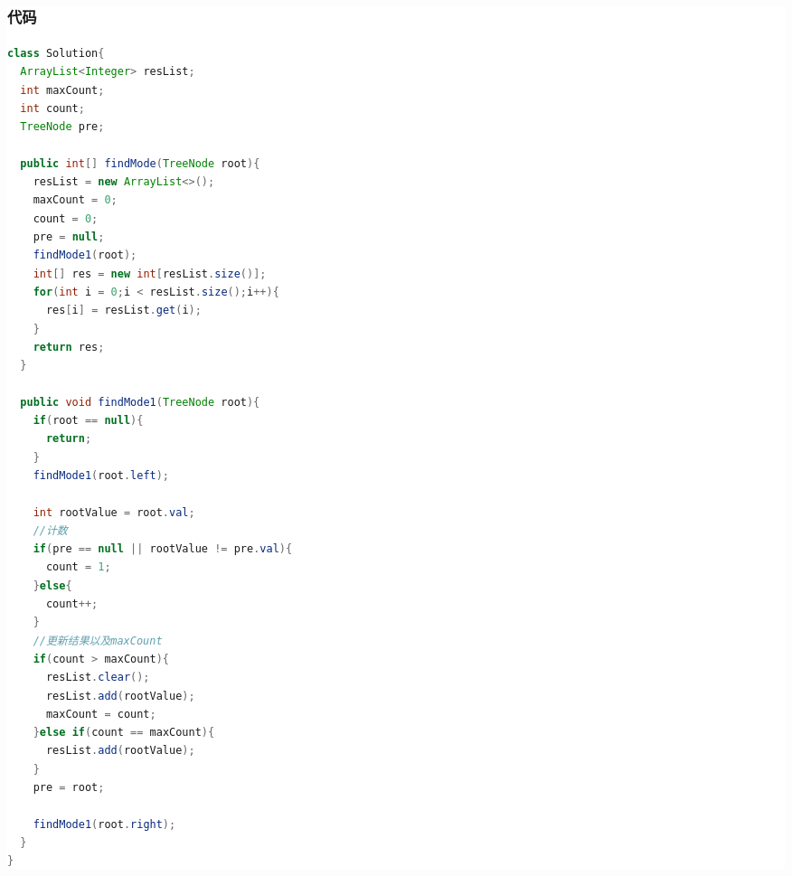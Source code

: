 




### 代码

```java
class Solution{
  ArrayList<Integer> resList;
  int maxCount;
  int count;
  TreeNode pre;
  
  public int[] findMode(TreeNode root){
    resList = new ArrayList<>();
    maxCount = 0;
    count = 0;
    pre = null;
    findMode1(root);
    int[] res = new int[resList.size()];
    for(int i = 0;i < resList.size();i++){
      res[i] = resList.get(i);
    }
    return res;
  }
  
  public void findMode1(TreeNode root){
    if(root == null){
      return;
    }
    findMode1(root.left);
    
    int rootValue = root.val;
    //计数
    if(pre == null || rootValue != pre.val){
      count = 1;
    }else{
      count++;
    }
    //更新结果以及maxCount
    if(count > maxCount){
      resList.clear();
      resList.add(rootValue);
      maxCount = count;
    }else if(count == maxCount){
      resList.add(rootValue);
    }
    pre = root;
    
    findMode1(root.right);
  }
}
```
